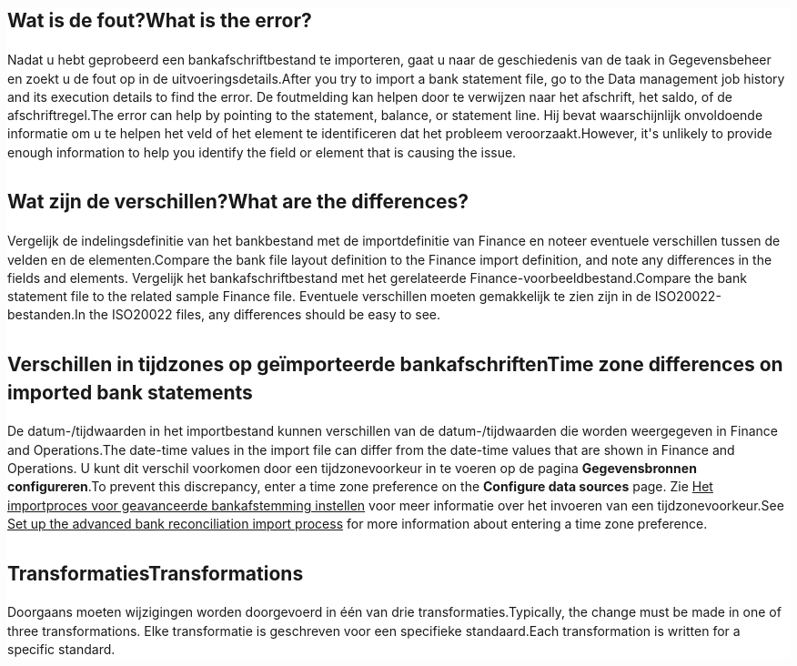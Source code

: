 <a name="what-is-the-error"></a><span data-ttu-id="c4874-113">Wat is de fout?</span><span class="sxs-lookup"><span data-stu-id="c4874-113">What is the error?</span></span>
------------------

<span data-ttu-id="c4874-114">Nadat u hebt geprobeerd een bankafschriftbestand te importeren, gaat u naar de geschiedenis van de taak in Gegevensbeheer en zoekt u de fout op in de uitvoeringsdetails.</span><span class="sxs-lookup"><span data-stu-id="c4874-114">After you try to import a bank statement file, go to the Data management job history and its execution details to find the error.</span></span> <span data-ttu-id="c4874-115">De foutmelding kan helpen door te verwijzen naar het afschrift, het saldo, of de afschriftregel.</span><span class="sxs-lookup"><span data-stu-id="c4874-115">The error can help by pointing to the statement, balance, or statement line.</span></span> <span data-ttu-id="c4874-116">Hij bevat waarschijnlijk onvoldoende informatie om u te helpen het veld of het element te identificeren dat het probleem veroorzaakt.</span><span class="sxs-lookup"><span data-stu-id="c4874-116">However, it's unlikely to provide enough information to help you identify the field or element that is causing the issue.</span></span>

## <a name="what-are-the-differences"></a><span data-ttu-id="c4874-117">Wat zijn de verschillen?</span><span class="sxs-lookup"><span data-stu-id="c4874-117">What are the differences?</span></span>
<span data-ttu-id="c4874-118">Vergelijk de indelingsdefinitie van het bankbestand met de importdefinitie van Finance en noteer eventuele verschillen tussen de velden en de elementen.</span><span class="sxs-lookup"><span data-stu-id="c4874-118">Compare the bank file layout definition to the Finance import definition, and note any differences in the fields and elements.</span></span> <span data-ttu-id="c4874-119">Vergelijk het bankafschriftbestand met het gerelateerde Finance-voorbeeldbestand.</span><span class="sxs-lookup"><span data-stu-id="c4874-119">Compare the bank statement file to the related sample Finance file.</span></span> <span data-ttu-id="c4874-120">Eventuele verschillen moeten gemakkelijk te zien zijn in de ISO20022-bestanden.</span><span class="sxs-lookup"><span data-stu-id="c4874-120">In the ISO20022 files, any differences should be easy to see.</span></span>

## <a name="time-zone-differences-on-imported-bank-statements"></a><span data-ttu-id="c4874-121">Verschillen in tijdzones op geïmporteerde bankafschriften</span><span class="sxs-lookup"><span data-stu-id="c4874-121">Time zone differences on imported bank statements</span></span>
<span data-ttu-id="c4874-122">De datum-/tijdwaarden in het importbestand kunnen verschillen van de datum-/tijdwaarden die worden weergegeven in Finance and Operations.</span><span class="sxs-lookup"><span data-stu-id="c4874-122">The date-time values in the import file can differ from the date-time values that are shown in Finance and Operations.</span></span> <span data-ttu-id="c4874-123">U kunt dit verschil voorkomen door een tijdzonevoorkeur in te voeren op de pagina **Gegevensbronnen configureren**.</span><span class="sxs-lookup"><span data-stu-id="c4874-123">To prevent this discrepancy, enter a time zone preference on the **Configure data sources** page.</span></span> <span data-ttu-id="c4874-124">Zie [Het importproces voor geavanceerde bankafstemming instellen](set-up-advanced-bank-reconciliation-import-process.md) voor meer informatie over het invoeren van een tijdzonevoorkeur.</span><span class="sxs-lookup"><span data-stu-id="c4874-124">See [Set up the advanced bank reconciliation import process](set-up-advanced-bank-reconciliation-import-process.md) for more information about entering a time zone preference.</span></span>

## <a name="transformations"></a><span data-ttu-id="c4874-125">Transformaties</span><span class="sxs-lookup"><span data-stu-id="c4874-125">Transformations</span></span>
<span data-ttu-id="c4874-126">Doorgaans moeten wijzigingen worden doorgevoerd in één van drie transformaties.</span><span class="sxs-lookup"><span data-stu-id="c4874-126">Typically, the change must be made in one of three transformations.</span></span> <span data-ttu-id="c4874-127">Elke transformatie is geschreven voor een specifieke standaard.</span><span class="sxs-lookup"><span data-stu-id="c4874-127">Each transformation is written for a specific standard.</span></span>
